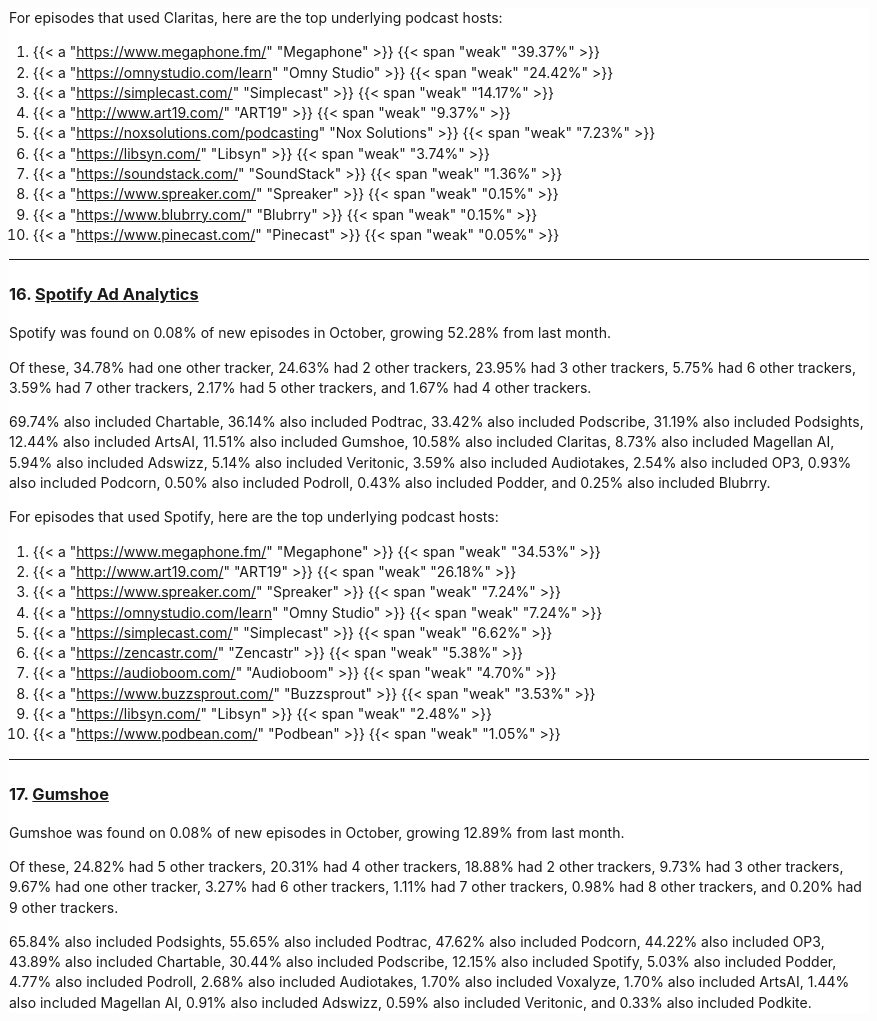 For episodes that used Claritas, here are the top underlying podcast hosts:

1. {{< a "https://www.megaphone.fm/" "Megaphone" >}} {{< span "weak" "39.37%" >}}
2. {{< a "https://omnystudio.com/learn" "Omny Studio" >}} {{< span "weak" "24.42%" >}}
3. {{< a "https://simplecast.com/" "Simplecast" >}} {{< span "weak" "14.17%" >}}
4. {{< a "http://www.art19.com/" "ART19" >}} {{< span "weak" "9.37%" >}}
5. {{< a "https://noxsolutions.com/podcasting" "Nox Solutions" >}} {{< span "weak" "7.23%" >}}
6. {{< a "https://libsyn.com/" "Libsyn" >}} {{< span "weak" "3.74%" >}}
7. {{< a "https://soundstack.com/" "SoundStack" >}} {{< span "weak" "1.36%" >}}
8. {{< a "https://www.spreaker.com/" "Spreaker" >}} {{< span "weak" "0.15%" >}}
9. {{< a "https://www.blubrry.com/" "Blubrry" >}} {{< span "weak" "0.15%" >}}
10. {{< a "https://www.pinecast.com/" "Pinecast" >}} {{< span "weak" "0.05%" >}}
---

### 16. [Spotify Ad Analytics](https://ads.spotify.com/en-US/news-and-insights/introducing-spotify-ad-analytics/)

Spotify was found on 0.08% of new episodes in October, growing 52.28% from last month.

Of these, 34.78% had one other tracker, 24.63% had 2 other trackers, 23.95% had 3 other trackers, 5.75% had 6 other trackers, 3.59% had 7 other trackers, 2.17% had 5 other trackers, and 1.67% had 4 other trackers.

69.74% also included Chartable, 36.14% also included Podtrac, 33.42% also included Podscribe, 31.19% also included Podsights, 12.44% also included ArtsAI, 11.51% also included Gumshoe, 10.58% also included Claritas, 8.73% also included Magellan AI, 5.94% also included Adswizz, 5.14% also included Veritonic, 3.59% also included Audiotakes, 2.54% also included OP3, 0.93% also included Podcorn, 0.50% also included Podroll, 0.43% also included Podder, and 0.25% also included Blubrry.

For episodes that used Spotify, here are the top underlying podcast hosts:

1. {{< a "https://www.megaphone.fm/" "Megaphone" >}} {{< span "weak" "34.53%" >}}
2. {{< a "http://www.art19.com/" "ART19" >}} {{< span "weak" "26.18%" >}}
3. {{< a "https://www.spreaker.com/" "Spreaker" >}} {{< span "weak" "7.24%" >}}
4. {{< a "https://omnystudio.com/learn" "Omny Studio" >}} {{< span "weak" "7.24%" >}}
5. {{< a "https://simplecast.com/" "Simplecast" >}} {{< span "weak" "6.62%" >}}
6. {{< a "https://zencastr.com/" "Zencastr" >}} {{< span "weak" "5.38%" >}}
7. {{< a "https://audioboom.com/" "Audioboom" >}} {{< span "weak" "4.70%" >}}
8. {{< a "https://www.buzzsprout.com/" "Buzzsprout" >}} {{< span "weak" "3.53%" >}}
9. {{< a "https://libsyn.com/" "Libsyn" >}} {{< span "weak" "2.48%" >}}
10. {{< a "https://www.podbean.com/" "Podbean" >}} {{< span "weak" "1.05%" >}}
---

### 17. [Gumshoe](https://gumball.fm/help/podcasters/getting-started-with-gumball/360008116394#gumshoe-gumballs-campaign-tracking-solution)

Gumshoe was found on 0.08% of new episodes in October, growing 12.89% from last month.

Of these, 24.82% had 5 other trackers, 20.31% had 4 other trackers, 18.88% had 2 other trackers, 9.73% had 3 other trackers, 9.67% had one other tracker, 3.27% had 6 other trackers, 1.11% had 7 other trackers, 0.98% had 8 other trackers, and 0.20% had 9 other trackers.

65.84% also included Podsights, 55.65% also included Podtrac, 47.62% also included Podcorn, 44.22% also included OP3, 43.89% also included Chartable, 30.44% also included Podscribe, 12.15% also included Spotify, 5.03% also included Podder, 4.77% also included Podroll, 2.68% also included Audiotakes, 1.70% also included Voxalyze, 1.70% also included ArtsAI, 1.44% also included Magellan AI, 0.91% also included Adswizz, 0.59% also included Veritonic, and 0.33% also included Podkite.
